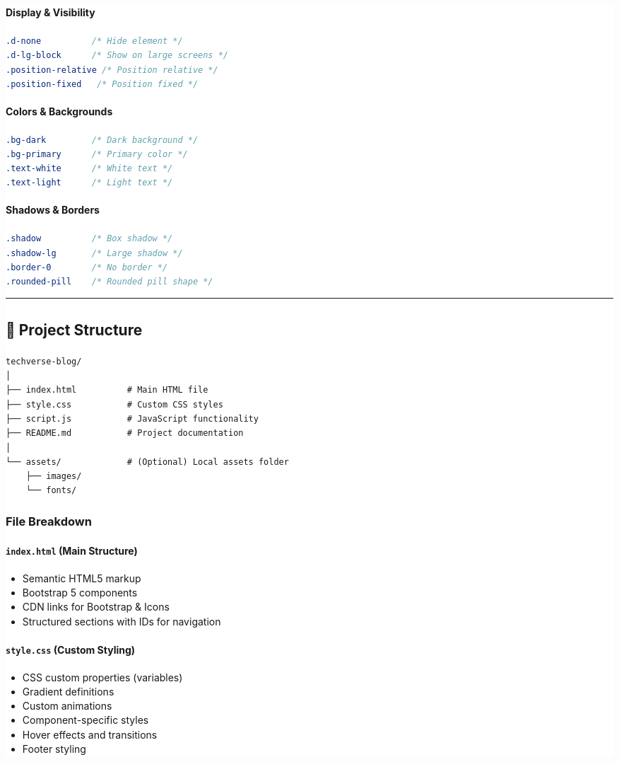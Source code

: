 #### Display & Visibility
```css
.d-none          /* Hide element */
.d-lg-block      /* Show on large screens */
.position-relative /* Position relative */
.position-fixed   /* Position fixed */
```

#### Colors & Backgrounds
```css
.bg-dark         /* Dark background */
.bg-primary      /* Primary color */
.text-white      /* White text */
.text-light      /* Light text */
```

#### Shadows & Borders
```css
.shadow          /* Box shadow */
.shadow-lg       /* Large shadow */
.border-0        /* No border */
.rounded-pill    /* Rounded pill shape */
```

---

## 📁 Project Structure

```
techverse-blog/
│
├── index.html          # Main HTML file
├── style.css           # Custom CSS styles
├── script.js           # JavaScript functionality
├── README.md           # Project documentation
│
└── assets/             # (Optional) Local assets folder
    ├── images/
    └── fonts/
```

### File Breakdown

#### `index.html` (Main Structure)
- Semantic HTML5 markup
- Bootstrap 5 components
- CDN links for Bootstrap & Icons
- Structured sections with IDs for navigation

#### `style.css` (Custom Styling)
- CSS custom properties (variables)
- Gradient definitions
- Custom animations
- Component-specific styles
- Hover effects and transitions
- Footer styling
